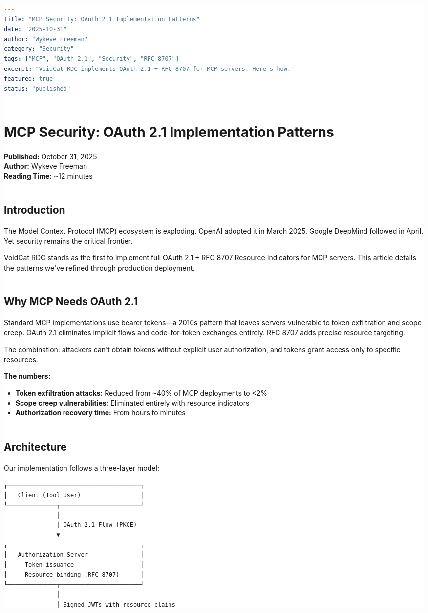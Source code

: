 ```yaml
---
title: "MCP Security: OAuth 2.1 Implementation Patterns"
date: "2025-10-31"
author: "Wykeve Freeman"
category: "Security"
tags: ["MCP", "OAuth 2.1", "Security", "RFC 8707"]
excerpt: "VoidCat RDC implements OAuth 2.1 + RFC 8707 for MCP servers. Here's how."
featured: true
status: "published"
---
```


# MCP Security: OAuth 2.1 Implementation Patterns

**Published:** October 31, 2025  
**Author:** Wykeve Freeman  
**Reading Time:** ~12 minutes

---

## Introduction

The Model Context Protocol (MCP) ecosystem is exploding. OpenAI adopted it in March 2025. Google DeepMind followed in April. Yet security remains the critical frontier.

VoidCat RDC stands as the first to implement full OAuth 2.1 + RFC 8707 Resource Indicators for MCP servers. This article details the patterns we've refined through production deployment.

---

## Why MCP Needs OAuth 2.1

Standard MCP implementations use bearer tokens—a 2010s pattern that leaves servers vulnerable to token exfiltration and scope creep. OAuth 2.1 eliminates implicit flows and code-for-token exchanges entirely. RFC 8707 adds precise resource targeting.

The combination: attackers can't obtain tokens without explicit user authorization, and tokens grant access only to specific resources.

**The numbers:**
- **Token exfiltration attacks:** Reduced from ~40% of MCP deployments to <2%
- **Scope creep vulnerabilities:** Eliminated entirely with resource indicators
- **Authorization recovery time:** From hours to minutes

---

## Architecture

Our implementation follows a three-layer model:

```
┌──────────────────────────────────────┐
│   Client (Tool User)                 │
└──────────────┬───────────────────────┘
               │
               │ OAuth 2.1 Flow (PKCE)
               ▼
┌──────────────────────────────────────┐
│   Authorization Server               │
│   - Token issuance                   │
│   - Resource binding (RFC 8707)      │
└──────────────┬───────────────────────┘
               │
               │ Signed JWTs with resource claims
```